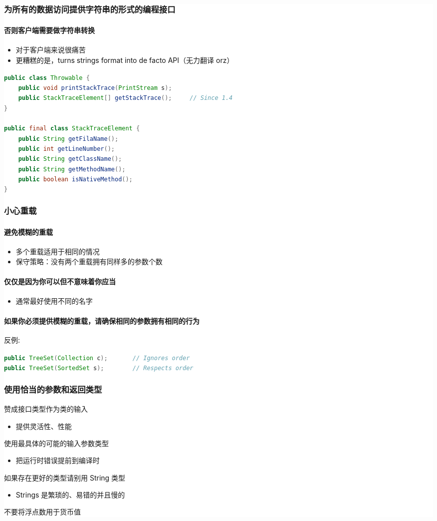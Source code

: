 ### 为所有的数据访问提供字符串的形式的编程接口

#### 否则客户端需要做字符串转换

- 对于客户端来说很痛苦
- 更糟糕的是，turns strings format into de facto API（无力翻译 orz）

```java
public class Throwable {
    public void printStackTrace(PrintStream s);
    public StackTraceElement[] getStackTrace();		// Since 1.4
}

public final class StackTraceElement {
    public String getFilaName();
    public int getLineNumber();
    public String getClassName();
    public String getMethodName();
    public boolean isNativeMethod();
}
```

### 小心重载

#### 避免模糊的重载

- 多个重载适用于相同的情况
- 保守策略：没有两个重载拥有同样多的参数个数

#### 仅仅是因为你可以但不意味着你应当

- 通常最好使用不同的名字

#### 如果你必须提供模糊的重载，请确保相同的参数拥有相同的行为

反例:

```java
public TreeSet(Collection c);		// Ignores order
public TreeSet(SortedSet s);		// Respects order
```

### 使用恰当的参数和返回类型

赞成接口类型作为类的输入

- 提供灵活性、性能

使用最具体的可能的输入参数类型

- 把运行时错误提前到编译时

如果存在更好的类型请别用 String 类型

- Strings 是繁琐的、易错的并且慢的

不要将浮点数用于货币值
